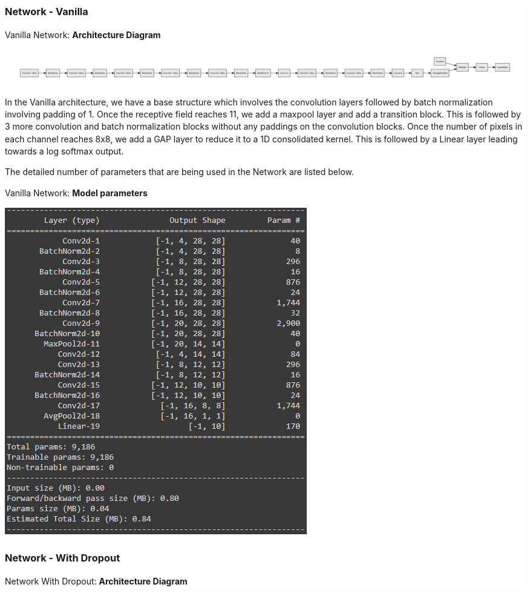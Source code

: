 ### Network - Vanilla

Vanilla Network: **Architecture Diagram**

![n1arch](./../images/network_1.png)

In the Vanilla architecture, we have a base structure which involves the convolution layers followed by batch normalization involving padding of 1. Once the receptive field reaches 11, we add a maxpool layer and add a transition block. This is followed by 3 more convolution and batch normalization blocks without any paddings on the convolution blocks. Once the number of pixels in each channel reaches 8x8, we add a GAP layer to reduce it to a 1D consolidated kernel. This is followed by a Linear layer leading towards a log softmax output.

The detailed number of parameters that are being used in the Network are listed below.

Vanilla Network: **Model parameters**

![n1param](./../images/network1_parameters.png)

### Network - With Dropout

Network With Dropout: **Architecture Diagram**
